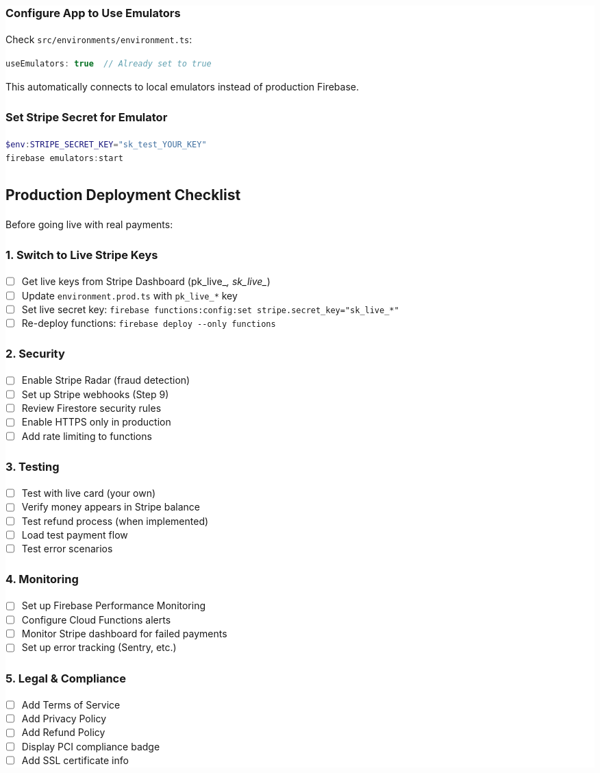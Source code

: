 ### Configure App to Use Emulators
Check `src/environments/environment.ts`:
```typescript
useEmulators: true  // Already set to true
```

This automatically connects to local emulators instead of production Firebase.

### Set Stripe Secret for Emulator
```powershell
$env:STRIPE_SECRET_KEY="sk_test_YOUR_KEY"
firebase emulators:start
```

## Production Deployment Checklist

Before going live with real payments:

### 1. Switch to Live Stripe Keys
- [ ] Get live keys from Stripe Dashboard (pk_live_*, sk_live_*)
- [ ] Update `environment.prod.ts` with `pk_live_*` key
- [ ] Set live secret key: `firebase functions:config:set stripe.secret_key="sk_live_*"`
- [ ] Re-deploy functions: `firebase deploy --only functions`

### 2. Security
- [ ] Enable Stripe Radar (fraud detection)
- [ ] Set up Stripe webhooks (Step 9)
- [ ] Review Firestore security rules
- [ ] Enable HTTPS only in production
- [ ] Add rate limiting to functions

### 3. Testing
- [ ] Test with live card (your own)
- [ ] Verify money appears in Stripe balance
- [ ] Test refund process (when implemented)
- [ ] Load test payment flow
- [ ] Test error scenarios

### 4. Monitoring
- [ ] Set up Firebase Performance Monitoring
- [ ] Configure Cloud Functions alerts
- [ ] Monitor Stripe dashboard for failed payments
- [ ] Set up error tracking (Sentry, etc.)

### 5. Legal & Compliance
- [ ] Add Terms of Service
- [ ] Add Privacy Policy
- [ ] Add Refund Policy
- [ ] Display PCI compliance badge
- [ ] Add SSL certificate info
